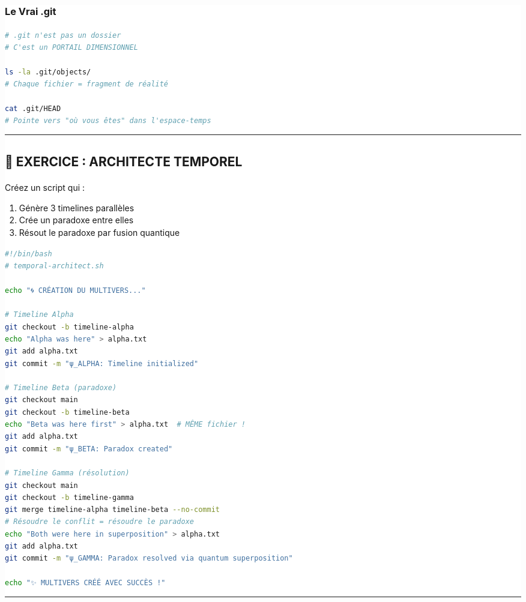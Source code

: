### Le Vrai .git
```bash
# .git n'est pas un dossier
# C'est un PORTAIL DIMENSIONNEL

ls -la .git/objects/
# Chaque fichier = fragment de réalité

cat .git/HEAD
# Pointe vers "où vous êtes" dans l'espace-temps
```

---

## 🧪 EXERCICE : ARCHITECTE TEMPOREL

Créez un script qui :
1. Génère 3 timelines parallèles
2. Crée un paradoxe entre elles
3. Résout le paradoxe par fusion quantique

```bash
#!/bin/bash
# temporal-architect.sh

echo "🌀 CRÉATION DU MULTIVERS..."

# Timeline Alpha
git checkout -b timeline-alpha
echo "Alpha was here" > alpha.txt
git add alpha.txt
git commit -m "ψ_ALPHA: Timeline initialized"

# Timeline Beta (paradoxe)
git checkout main
git checkout -b timeline-beta
echo "Beta was here first" > alpha.txt  # MÊME fichier !
git add alpha.txt
git commit -m "ψ_BETA: Paradox created"

# Timeline Gamma (résolution)
git checkout main
git checkout -b timeline-gamma
git merge timeline-alpha timeline-beta --no-commit
# Résoudre le conflit = résoudre le paradoxe
echo "Both were here in superposition" > alpha.txt
git add alpha.txt
git commit -m "ψ_GAMMA: Paradox resolved via quantum superposition"

echo "✨ MULTIVERS CRÉÉ AVEC SUCCÈS !"
```

---